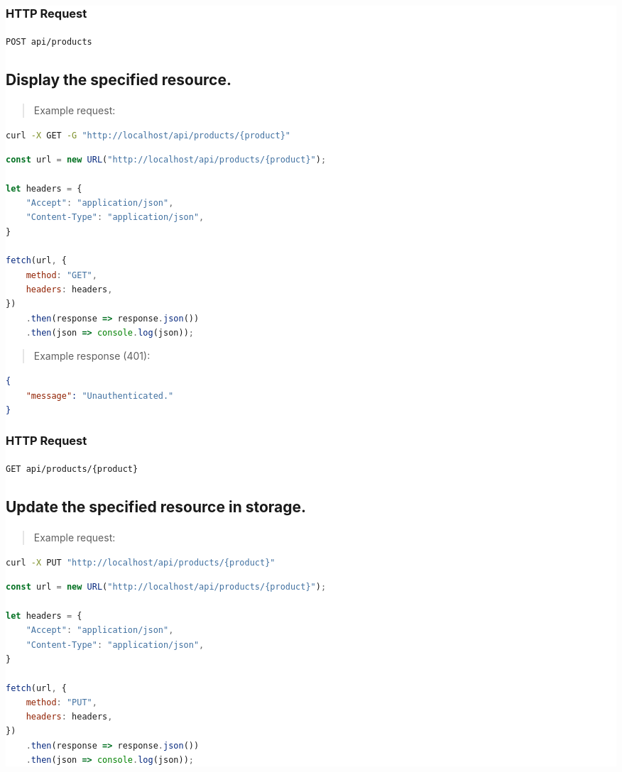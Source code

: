 
### HTTP Request
`POST api/products`





## Display the specified resource.

> Example request:

```bash
curl -X GET -G "http://localhost/api/products/{product}" 
```

```javascript
const url = new URL("http://localhost/api/products/{product}");

let headers = {
    "Accept": "application/json",
    "Content-Type": "application/json",
}

fetch(url, {
    method: "GET",
    headers: headers,
})
    .then(response => response.json())
    .then(json => console.log(json));
```

> Example response (401):

```json
{
    "message": "Unauthenticated."
}
```

### HTTP Request
`GET api/products/{product}`





## Update the specified resource in storage.

> Example request:

```bash
curl -X PUT "http://localhost/api/products/{product}" 
```

```javascript
const url = new URL("http://localhost/api/products/{product}");

let headers = {
    "Accept": "application/json",
    "Content-Type": "application/json",
}

fetch(url, {
    method: "PUT",
    headers: headers,
})
    .then(response => response.json())
    .then(json => console.log(json));
```
